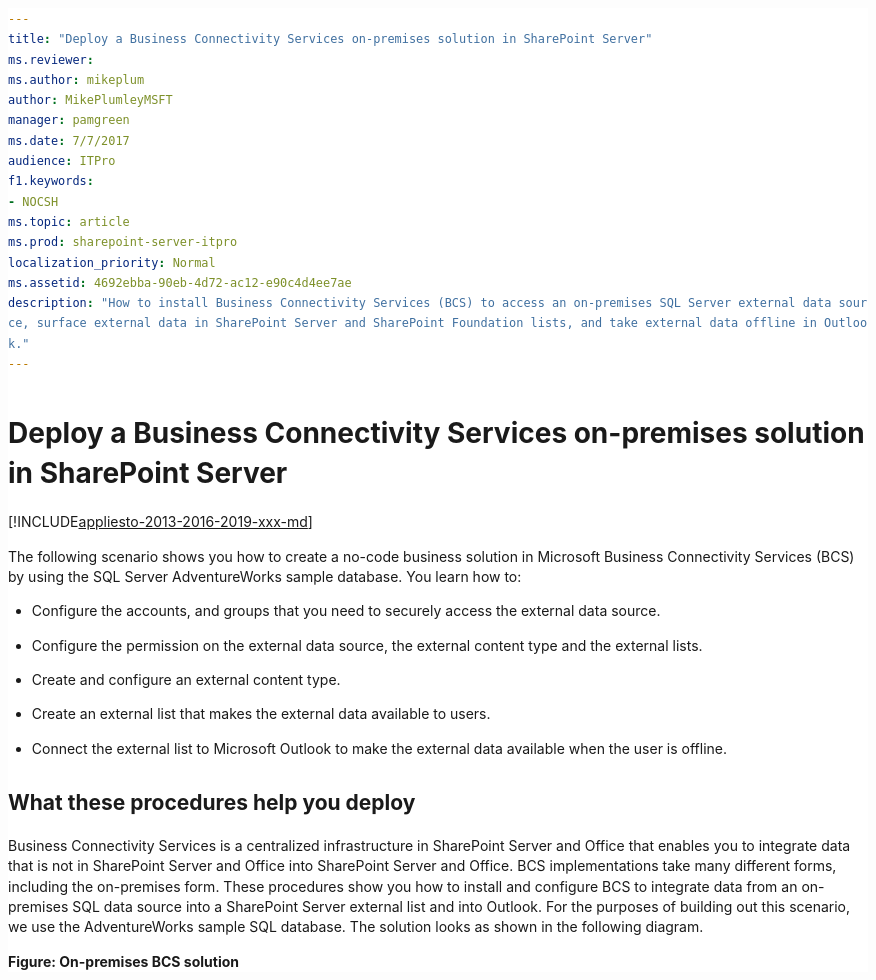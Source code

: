 ```yaml
---
title: "Deploy a Business Connectivity Services on-premises solution in SharePoint Server"
ms.reviewer: 
ms.author: mikeplum
author: MikePlumleyMSFT
manager: pamgreen
ms.date: 7/7/2017
audience: ITPro
f1.keywords:
- NOCSH
ms.topic: article
ms.prod: sharepoint-server-itpro
localization_priority: Normal
ms.assetid: 4692ebba-90eb-4d72-ac12-e90c4d4ee7ae
description: "How to install Business Connectivity Services (BCS) to access an on-premises SQL Server external data source, surface external data in SharePoint Server and SharePoint Foundation lists, and take external data offline in Outlook."
---
```


# Deploy a Business Connectivity Services on-premises solution in SharePoint Server

[!INCLUDE[appliesto-2013-2016-2019-xxx-md](../includes/appliesto-2013-2016-2019-xxx-md.md)] 
  
The following scenario shows you how to create a no-code business solution in Microsoft Business Connectivity Services (BCS) by using the SQL Server AdventureWorks sample database. You learn how to:
  
- Configure the accounts, and groups that you need to securely access the external data source.
    
- Configure the permission on the external data source, the external content type and the external lists.
    
- Create and configure an external content type.
    
- Create an external list that makes the external data available to users.
    
- Connect the external list to Microsoft Outlook to make the external data available when the user is offline.
    
## What these procedures help you deploy
<a name="section2"> </a>

Business Connectivity Services is a centralized infrastructure in SharePoint Server and Office that enables you to integrate data that is not in SharePoint Server and Office into SharePoint Server and Office. BCS implementations take many different forms, including the on-premises form. These procedures show you how to install and configure BCS to integrate data from an on-premises SQL data source into a SharePoint Server external list and into Outlook. For the purposes of building out this scenario, we use the AdventureWorks sample SQL database. The solution looks as shown in the following diagram.
  
**Figure: On-premises BCS solution**
